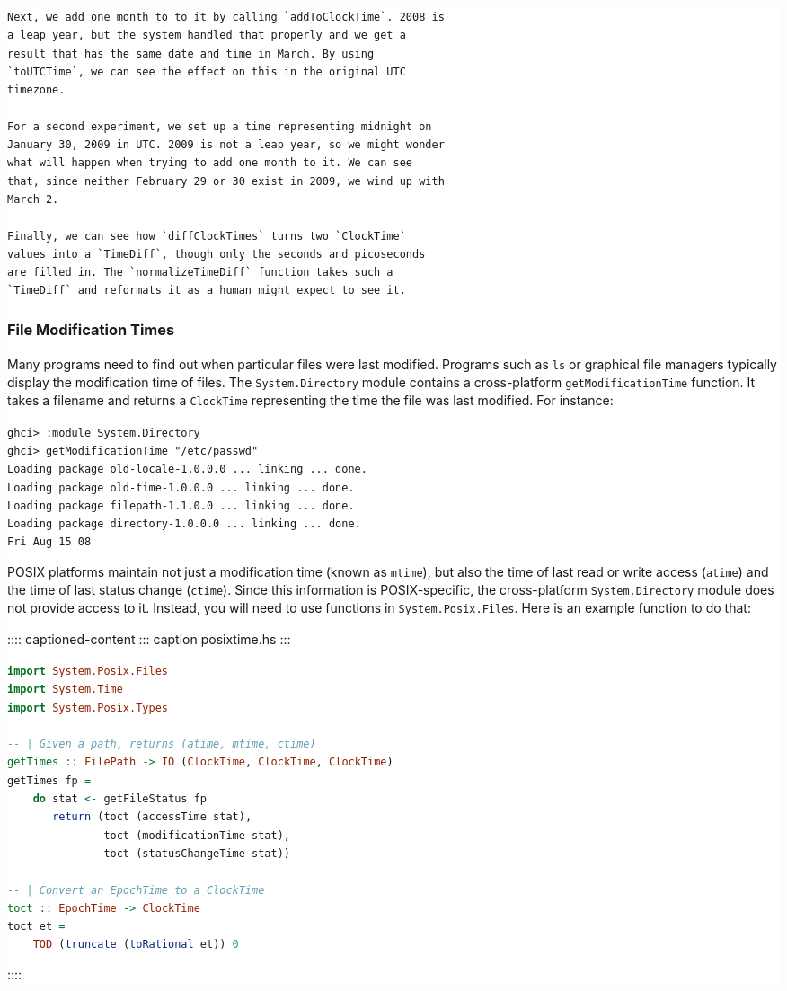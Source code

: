     Next, we add one month to to it by calling `addToClockTime`. 2008 is
    a leap year, but the system handled that properly and we get a
    result that has the same date and time in March. By using
    `toUTCTime`, we can see the effect on this in the original UTC
    timezone.

    For a second experiment, we set up a time representing midnight on
    January 30, 2009 in UTC. 2009 is not a leap year, so we might wonder
    what will happen when trying to add one month to it. We can see
    that, since neither February 29 or 30 exist in 2009, we wind up with
    March 2.

    Finally, we can see how `diffClockTimes` turns two `ClockTime`
    values into a `TimeDiff`, though only the seconds and picoseconds
    are filled in. The `normalizeTimeDiff` function takes such a
    `TimeDiff` and reformats it as a human might expect to see it.

### File Modification Times

Many programs need to find out when particular files were last modified.
Programs such as `ls` or graphical file managers typically display the
modification time of files. The `System.Directory` module contains a
cross-platform `getModificationTime` function. It takes a filename and
returns a `ClockTime` representing the time the file was last modified.
For instance:

``` screen
ghci> :module System.Directory
ghci> getModificationTime "/etc/passwd"
Loading package old-locale-1.0.0.0 ... linking ... done.
Loading package old-time-1.0.0.0 ... linking ... done.
Loading package filepath-1.1.0.0 ... linking ... done.
Loading package directory-1.0.0.0 ... linking ... done.
Fri Aug 15 08
```

POSIX platforms maintain not just a modification time (known as
`mtime`), but also the time of last read or write access (`atime`) and
the time of last status change (`ctime`). Since this information is
POSIX-specific, the cross-platform `System.Directory` module does not
provide access to it. Instead, you will need to use functions in
`System.Posix.Files`. Here is an example function to do that:

:::: captioned-content
::: caption
posixtime.hs
:::

``` haskell
import System.Posix.Files
import System.Time
import System.Posix.Types

-- | Given a path, returns (atime, mtime, ctime)
getTimes :: FilePath -> IO (ClockTime, ClockTime, ClockTime)
getTimes fp =
    do stat <- getFileStatus fp
       return (toct (accessTime stat),
               toct (modificationTime stat),
               toct (statusChangeTime stat))

-- | Convert an EpochTime to a ClockTime
toct :: EpochTime -> ClockTime
toct et =
    TOD (truncate (toRational et)) 0
```
::::
